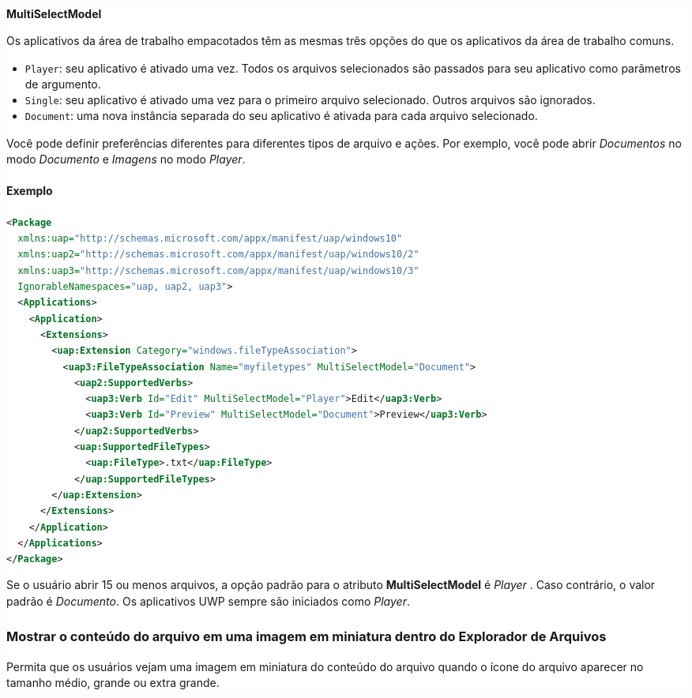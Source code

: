 **MultiSelectModel**

Os aplicativos da área de trabalho empacotados têm as mesmas três opções do que os aplicativos da área de trabalho comuns.

* ``Player``: seu aplicativo é ativado uma vez. Todos os arquivos selecionados são passados para seu aplicativo como parâmetros de argumento.
* ``Single``: seu aplicativo é ativado uma vez para o primeiro arquivo selecionado. Outros arquivos são ignorados.
* ``Document``: uma nova instância separada do seu aplicativo é ativada para cada arquivo selecionado.

 Você pode definir preferências diferentes para diferentes tipos de arquivo e ações. Por exemplo, você pode abrir *Documentos* no modo *Documento* e *Imagens* no modo *Player*.

#### <a name="example"></a>Exemplo

```XML
<Package
  xmlns:uap="http://schemas.microsoft.com/appx/manifest/uap/windows10"
  xmlns:uap2="http://schemas.microsoft.com/appx/manifest/uap/windows10/2"
  xmlns:uap3="http://schemas.microsoft.com/appx/manifest/uap/windows10/3"
  IgnorableNamespaces="uap, uap2, uap3">
  <Applications>
    <Application>
      <Extensions>
        <uap:Extension Category="windows.fileTypeAssociation">
          <uap3:FileTypeAssociation Name="myfiletypes" MultiSelectModel="Document">
            <uap2:SupportedVerbs>
              <uap3:Verb Id="Edit" MultiSelectModel="Player">Edit</uap3:Verb>
              <uap3:Verb Id="Preview" MultiSelectModel="Document">Preview</uap3:Verb>
            </uap2:SupportedVerbs>
            <uap:SupportedFileTypes>
              <uap:FileType>.txt</uap:FileType>
            </uap:SupportedFileTypes>
        </uap:Extension>
      </Extensions>
    </Application>
  </Applications>
</Package>
```

Se o usuário abrir 15 ou menos arquivos, a opção padrão para o atributo **MultiSelectModel** é *Player* . Caso contrário, o valor padrão é *Documento*. Os aplicativos UWP sempre são iniciados como *Player*.

<a id="show" />

### <a name="show-file-contents-in-a-thumbnail-image-within-file-explorer"></a>Mostrar o conteúdo do arquivo em uma imagem em miniatura dentro do Explorador de Arquivos

Permita que os usuários vejam uma imagem em miniatura do conteúdo do arquivo quando o ícone do arquivo aparecer no tamanho médio, grande ou extra grande.
